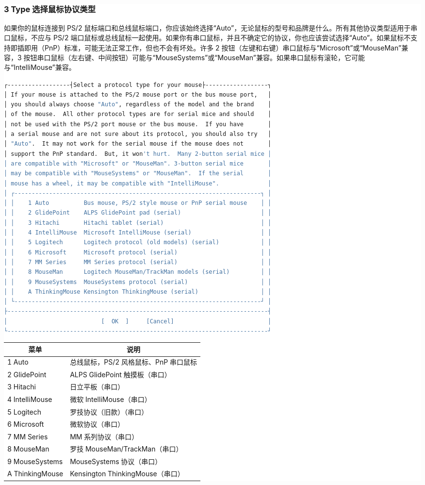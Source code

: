 
### 3 Type 选择鼠标协议类型

如果你的鼠标连接到 PS/2 鼠标端口和总线鼠标端口，你应该始终选择“Auto”，无论鼠标的型号和品牌是什么。所有其他协议类型适用于串口鼠标，不应与 PS/2 端口鼠标或总线鼠标一起使用。如果你有串口鼠标，并且不确定它的协议，你也应该尝试选择“Auto”。如果鼠标不支持即插即用（PnP）标准，可能无法正常工作，但也不会有坏处。许多 2 按钮（左键和右键）串口鼠标与“Microsoft”或“MouseMan”兼容，3 按钮串口鼠标（左右键、中间按钮）可能与“MouseSystems”或“MouseMan”兼容。如果串口鼠标有滚轮，它可能与“IntelliMouse”兼容。

```sh
┌------------------┤Select a protocol type for your mouse├------------------┐
│ If your mouse is attached to the PS/2 mouse port or the bus mouse port,   │
│ you should always choose "Auto", regardless of the model and the brand    │
│ of the mouse.  All other protocol types are for serial mice and should    │
│ not be used with the PS/2 port mouse or the bus mouse.  If you have       │
│ a serial mouse and are not sure about its protocol, you should also try   │
│ "Auto".  It may not work for the serial mouse if the mouse does not       │
│ support the PnP standard.  But, it won't hurt.  Many 2-button serial mice │
│ are compatible with "Microsoft" or "MouseMan". 3-button serial mice       │
│ may be compatible with "MouseSystems" or "MouseMan".  If the serial       │
│ mouse has a wheel, it may be compatible with "IntelliMouse".              │
│ ┌-----------------------------------------------------------------------┐ │
│ │    1 Auto          Bus mouse, PS/2 style mouse or PnP serial mouse    │ │
│ │    2 GlidePoint    ALPS GlidePoint pad (serial)                       │ │
│ │    3 Hitachi       Hitachi tablet (serial)                            │ │
│ │    4 IntelliMouse  Microsoft IntelliMouse (serial)                    │ │
│ │    5 Logitech      Logitech protocol (old models) (serial)            │ │
│ │    6 Microsoft     Microsoft protocol (serial)                        │ │
│ │    7 MM Series     MM Series protocol (serial)                        │ │
│ │    8 MouseMan      Logitech MouseMan/TrackMan models (serial)         │ │
│ │    9 MouseSystems  MouseSystems protocol (serial)                     │ │
│ │    A ThinkingMouse Kensington ThinkingMouse (serial)                  │ │
│ └-----------------------------------------------------------------------┘ │
├---------------------------------------------------------------------------┤
│                           [  OK  ]     [Cancel]                           │
└---------------------------------------------------------------------------┘

```

| 菜单 | 说明 |
| --- | --- |
| 1 Auto | 总线鼠标，PS/2 风格鼠标、PnP 串口鼠标 |
| 2 GlidePoint | ALPS GlidePoint 触摸板（串口） |
| 3 Hitachi | 日立平板（串口） |
| 4 IntelliMouse | 微软 IntelliMouse（串口） |
| 5 Logitech | 罗技协议（旧款）（串口） |
| 6 Microsoft | 微软协议（串口） |
| 7 MM Series | MM 系列协议（串口） |
| 8 MouseMan | 罗技 MouseMan/TrackMan（串口） |
| 9 MouseSystems | MouseSystems 协议（串口） |
| A ThinkingMouse | Kensington ThinkingMouse（串口） |
